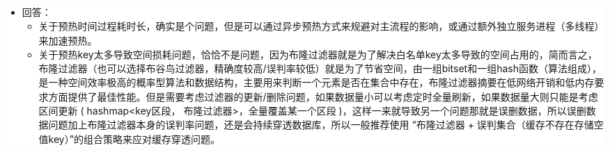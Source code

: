 - 回答：
    - 关于预热时间过程耗时长，确实是个问题，但是可以通过异步预热方式来规避对主流程的影响，或通过额外独立服务进程（多线程）来加速预热。
    - 关于预热key太多导致空间损耗问题，恰恰不是问题，因为布隆过滤器就是为了解决白名单key太多导致的空间占用的，简而言之，布隆过滤器（也可以选择布谷鸟过滤器，精确度较高/误判率较低）就是为了节省空间，由一组bitset和一组hash函数（算法组成），是一种空间效率极高的概率型算法和数据结构，主要用来判断一个元素是否在集合中存在，布隆过滤器摘要在低网络开销和低内存要求方面提供了最佳性能。但是需要考虑过滤器的更新/删除问题，如果数据量小可以考虑定时全量刷新，如果数据量大则只能是考虑区间更新 ( hashmap<key区段， 布隆过滤器>，全量覆盖某一个区段 )，这样一来就导致另一个问题那就是误删数据，所以误删数据问题加上布隆过滤器本身的误判率问题，还是会持续穿透数据库，所以一般推荐使用 “布隆过滤器 + 误判集合（缓存不存在存储空值key）”的组合策略来应对缓存穿透问题。



